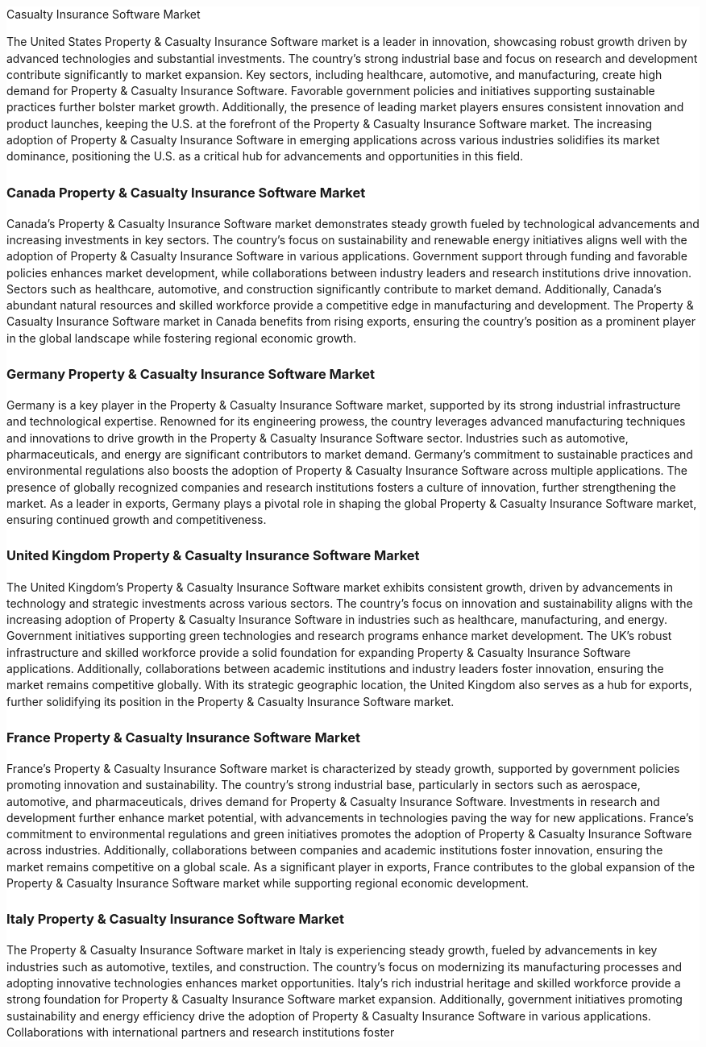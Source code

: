 Casualty Insurance Software Market</h3><p>The United States Property & Casualty Insurance Software market is a leader in innovation, showcasing robust growth driven by advanced technologies and substantial investments. The country&rsquo;s strong industrial base and focus on research and development contribute significantly to market expansion. Key sectors, including healthcare, automotive, and manufacturing, create high demand for Property & Casualty Insurance Software. Favorable government policies and initiatives supporting sustainable practices further bolster market growth. Additionally, the presence of leading market players ensures consistent innovation and product launches, keeping the U.S. at the forefront of the Property & Casualty Insurance Software market. The increasing adoption of Property & Casualty Insurance Software in emerging applications across various industries solidifies its market dominance, positioning the U.S. as a critical hub for advancements and opportunities in this field.</p><h3>Canada Property & Casualty Insurance Software Market</h3><p>Canada&rsquo;s Property & Casualty Insurance Software market demonstrates steady growth fueled by technological advancements and increasing investments in key sectors. The country&rsquo;s focus on sustainability and renewable energy initiatives aligns well with the adoption of Property & Casualty Insurance Software in various applications. Government support through funding and favorable policies enhances market development, while collaborations between industry leaders and research institutions drive innovation. Sectors such as healthcare, automotive, and construction significantly contribute to market demand. Additionally, Canada&rsquo;s abundant natural resources and skilled workforce provide a competitive edge in manufacturing and development. The Property & Casualty Insurance Software market in Canada benefits from rising exports, ensuring the country&rsquo;s position as a prominent player in the global landscape while fostering regional economic growth.</p><h3>Germany Property & Casualty Insurance Software Market</h3><p>Germany is a key player in the Property & Casualty Insurance Software market, supported by its strong industrial infrastructure and technological expertise. Renowned for its engineering prowess, the country leverages advanced manufacturing techniques and innovations to drive growth in the Property & Casualty Insurance Software sector. Industries such as automotive, pharmaceuticals, and energy are significant contributors to market demand. Germany&rsquo;s commitment to sustainable practices and environmental regulations also boosts the adoption of Property & Casualty Insurance Software across multiple applications. The presence of globally recognized companies and research institutions fosters a culture of innovation, further strengthening the market. As a leader in exports, Germany plays a pivotal role in shaping the global Property & Casualty Insurance Software market, ensuring continued growth and competitiveness.</p><h3>United Kingdom Property & Casualty Insurance Software Market</h3><p>The United Kingdom&rsquo;s Property & Casualty Insurance Software market exhibits consistent growth, driven by advancements in technology and strategic investments across various sectors. The country&rsquo;s focus on innovation and sustainability aligns with the increasing adoption of Property & Casualty Insurance Software in industries such as healthcare, manufacturing, and energy. Government initiatives supporting green technologies and research programs enhance market development. The UK&rsquo;s robust infrastructure and skilled workforce provide a solid foundation for expanding Property & Casualty Insurance Software applications. Additionally, collaborations between academic institutions and industry leaders foster innovation, ensuring the market remains competitive globally. With its strategic geographic location, the United Kingdom also serves as a hub for exports, further solidifying its position in the Property & Casualty Insurance Software market.</p><h3>France Property & Casualty Insurance Software Market</h3><p>France&rsquo;s Property & Casualty Insurance Software market is characterized by steady growth, supported by government policies promoting innovation and sustainability. The country&rsquo;s strong industrial base, particularly in sectors such as aerospace, automotive, and pharmaceuticals, drives demand for Property & Casualty Insurance Software. Investments in research and development further enhance market potential, with advancements in technologies paving the way for new applications. France&rsquo;s commitment to environmental regulations and green initiatives promotes the adoption of Property & Casualty Insurance Software across industries. Additionally, collaborations between companies and academic institutions foster innovation, ensuring the market remains competitive on a global scale. As a significant player in exports, France contributes to the global expansion of the Property & Casualty Insurance Software market while supporting regional economic development.</p><h3>Italy Property & Casualty Insurance Software Market</h3><p>The Property & Casualty Insurance Software market in Italy is experiencing steady growth, fueled by advancements in key industries such as automotive, textiles, and construction. The country&rsquo;s focus on modernizing its manufacturing processes and adopting innovative technologies enhances market opportunities. Italy&rsquo;s rich industrial heritage and skilled workforce provide a strong foundation for Property & Casualty Insurance Software market expansion. Additionally, government initiatives promoting sustainability and energy efficiency drive the adoption of Property & Casualty Insurance Software in various applications. Collaborations with international partners and research institutions foster